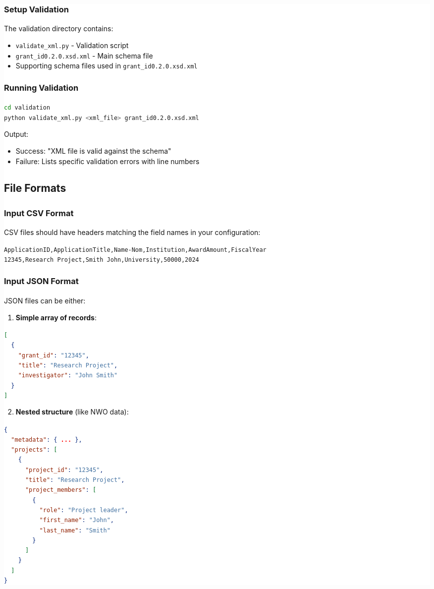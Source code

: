### Setup Validation

The validation directory contains:
- `validate_xml.py` - Validation script
- `grant_id0.2.0.xsd.xml` - Main schema file
- Supporting schema files used in `grant_id0.2.0.xsd.xml`

### Running Validation

```bash
cd validation
python validate_xml.py <xml_file> grant_id0.2.0.xsd.xml
```

Output:
- Success: "XML file is valid against the schema"
- Failure: Lists specific validation errors with line numbers


## File Formats

### Input CSV Format

CSV files should have headers matching the field names in your configuration:

```csv
ApplicationID,ApplicationTitle,Name-Nom,Institution,AwardAmount,FiscalYear
12345,Research Project,Smith John,University,50000,2024
```

### Input JSON Format

JSON files can be either:

1. **Simple array of records**:
```json
[
  {
    "grant_id": "12345",
    "title": "Research Project",
    "investigator": "John Smith"
  }
]
```

2. **Nested structure** (like NWO data):
```json
{
  "metadata": { ... },
  "projects": [
    {
      "project_id": "12345",
      "title": "Research Project",
      "project_members": [
        {
          "role": "Project leader",
          "first_name": "John",
          "last_name": "Smith"
        }
      ]
    }
  ]
}
```
